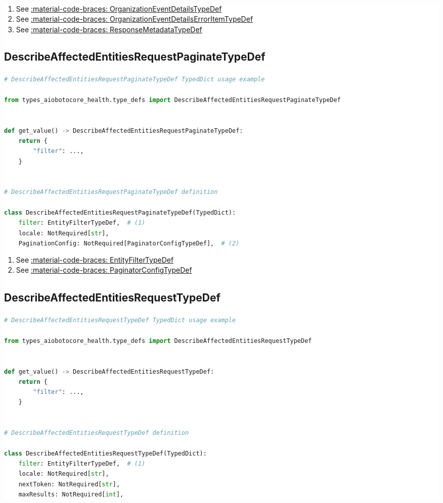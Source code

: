 1. See [:material-code-braces: OrganizationEventDetailsTypeDef](./type_defs.md#organizationeventdetailstypedef) 
2. See [:material-code-braces: OrganizationEventDetailsErrorItemTypeDef](./type_defs.md#organizationeventdetailserroritemtypedef) 
3. See [:material-code-braces: ResponseMetadataTypeDef](./type_defs.md#responsemetadatatypedef) 
## DescribeAffectedEntitiesRequestPaginateTypeDef

```python
# DescribeAffectedEntitiesRequestPaginateTypeDef TypedDict usage example

from types_aiobotocore_health.type_defs import DescribeAffectedEntitiesRequestPaginateTypeDef


def get_value() -> DescribeAffectedEntitiesRequestPaginateTypeDef:
    return {
        "filter": ...,
    }


# DescribeAffectedEntitiesRequestPaginateTypeDef definition

class DescribeAffectedEntitiesRequestPaginateTypeDef(TypedDict):
    filter: EntityFilterTypeDef,  # (1)
    locale: NotRequired[str],
    PaginationConfig: NotRequired[PaginatorConfigTypeDef],  # (2)
```

1. See [:material-code-braces: EntityFilterTypeDef](./type_defs.md#entityfiltertypedef) 
2. See [:material-code-braces: PaginatorConfigTypeDef](./type_defs.md#paginatorconfigtypedef) 
## DescribeAffectedEntitiesRequestTypeDef

```python
# DescribeAffectedEntitiesRequestTypeDef TypedDict usage example

from types_aiobotocore_health.type_defs import DescribeAffectedEntitiesRequestTypeDef


def get_value() -> DescribeAffectedEntitiesRequestTypeDef:
    return {
        "filter": ...,
    }


# DescribeAffectedEntitiesRequestTypeDef definition

class DescribeAffectedEntitiesRequestTypeDef(TypedDict):
    filter: EntityFilterTypeDef,  # (1)
    locale: NotRequired[str],
    nextToken: NotRequired[str],
    maxResults: NotRequired[int],
```
